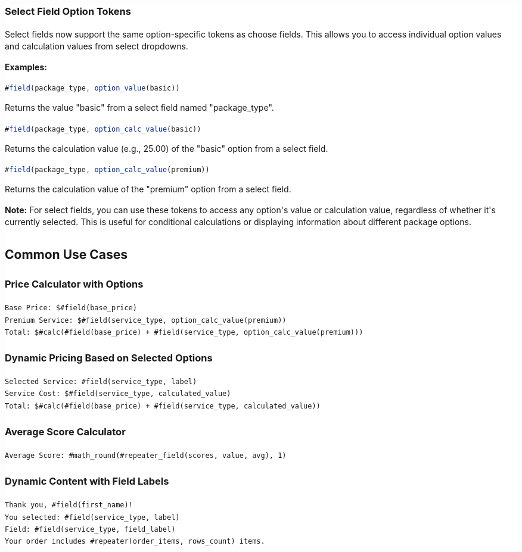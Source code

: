 ### Select Field Option Tokens

Select fields now support the same option-specific tokens as choose fields. This allows you to access individual option values and calculation values from select dropdowns.

**Examples:**

```javascript
#field(package_type, option_value(basic))
```
Returns the value "basic" from a select field named "package_type".

```javascript
#field(package_type, option_calc_value(basic))
```
Returns the calculation value (e.g., 25.00) of the "basic" option from a select field.

```javascript
#field(package_type, option_calc_value(premium))
```
Returns the calculation value of the "premium" option from a select field.

**Note:** For select fields, you can use these tokens to access any option's value or calculation value, regardless of whether it's currently selected. This is useful for conditional calculations or displaying information about different package options.

## Common Use Cases

### Price Calculator with Options

```
Base Price: $#field(base_price)
Premium Service: $#field(service_type, option_calc_value(premium))
Total: $#calc(#field(base_price) + #field(service_type, option_calc_value(premium)))
```

### Dynamic Pricing Based on Selected Options

```
Selected Service: #field(service_type, label)
Service Cost: $#field(service_type, calculated_value)
Total: $#calc(#field(base_price) + #field(service_type, calculated_value))
```

### Average Score Calculator

```
Average Score: #math_round(#repeater_field(scores, value, avg), 1)
```

### Dynamic Content with Field Labels

```
Thank you, #field(first_name)! 
You selected: #field(service_type, label)
Field: #field(service_type, field_label)
Your order includes #repeater(order_items, rows_count) items.
```
